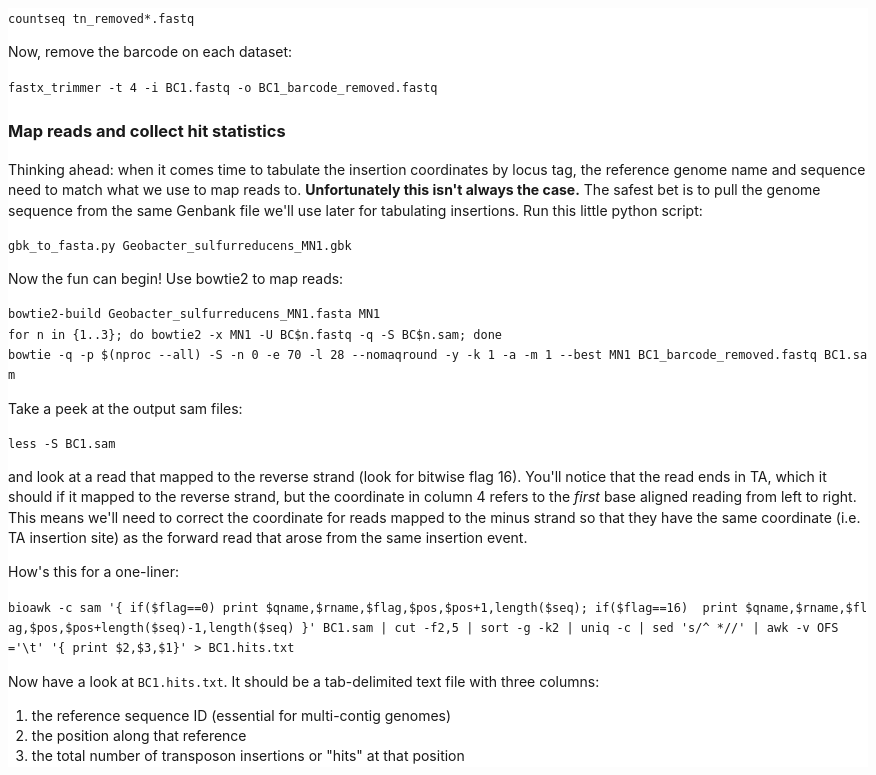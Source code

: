     countseq tn_removed*.fastq

Now, remove the barcode on each dataset:

    fastx_trimmer -t 4 -i BC1.fastq -o BC1_barcode_removed.fastq

### Map reads and collect hit statistics

Thinking ahead: when it comes time to tabulate the insertion coordinates by locus tag, the reference genome name and sequence need to match what we use to map reads to. **Unfortunately this isn't always the case.** The safest bet is to pull the genome sequence from the same Genbank file we'll use later for tabulating insertions. Run this little python script:

    gbk_to_fasta.py Geobacter_sulfurreducens_MN1.gbk

Now the fun can begin! Use bowtie2 to map reads:

    bowtie2-build Geobacter_sulfurreducens_MN1.fasta MN1
    for n in {1..3}; do bowtie2 -x MN1 -U BC$n.fastq -q -S BC$n.sam; done
    bowtie -q -p $(nproc --all) -S -n 0 -e 70 -l 28 --nomaqround -y -k 1 -a -m 1 --best MN1 BC1_barcode_removed.fastq BC1.sam 

Take a peek at the output sam files:

    less -S BC1.sam
    
and look at a read that mapped to the reverse strand (look for bitwise flag 16). You'll notice that the read ends in TA, which it should if it mapped to the reverse strand, but the coordinate in column 4 refers to the *first* base aligned reading from left to right. This means we'll need to correct the coordinate for reads mapped to the minus strand so that they have the same coordinate (i.e. TA insertion site) as the forward read that arose from the same insertion event.

How's this for a one-liner:

    bioawk -c sam '{ if($flag==0) print $qname,$rname,$flag,$pos,$pos+1,length($seq); if($flag==16)  print $qname,$rname,$flag,$pos,$pos+length($seq)-1,length($seq) }' BC1.sam | cut -f2,5 | sort -g -k2 | uniq -c | sed 's/^ *//' | awk -v OFS='\t' '{ print $2,$3,$1}' > BC1.hits.txt

Now have a look at `BC1.hits.txt`. It should be a tab-delimited text file with three columns:

1.  the reference sequence ID (essential for multi-contig genomes)
2.  the position along that reference
3.  the total number of transposon insertions or "hits" at that position


























